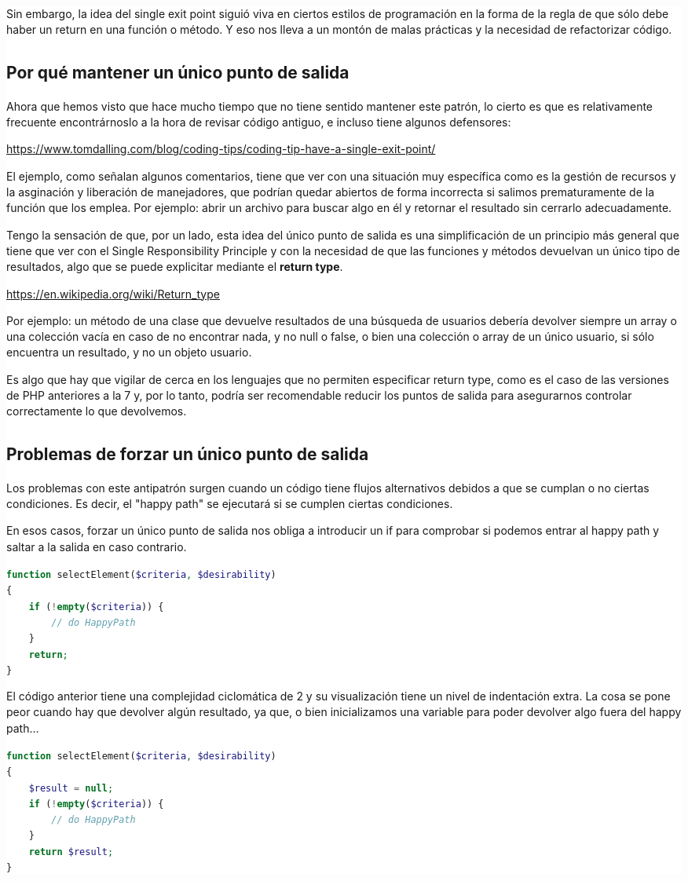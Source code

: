 Sin embargo, la idea del single exit point siguió viva en ciertos estilos de programación en la forma de la regla de que sólo debe haber un return en una función o método. Y eso nos lleva a un montón de malas prácticas y la necesidad de refactorizar código.

## Por qué mantener un único punto de salida

Ahora que hemos visto que hace mucho tiempo que no tiene sentido mantener este patrón, lo cierto es que es relativamente frecuente encontrárnoslo a la hora de revisar código antiguo, e incluso tiene algunos defensores:

https://www.tomdalling.com/blog/coding-tips/coding-tip-have-a-single-exit-point/

El ejemplo, como señalan algunos comentarios, tiene que ver con una situación muy específica como es la gestión de recursos y la asginación y liberación de manejadores, que podrían quedar abiertos de forma incorrecta si salimos prematuramente de la función que los emplea. Por ejemplo: abrir un archivo para buscar algo en él y retornar el resultado sin cerrarlo adecuadamente.

Tengo la sensación de que, por un lado, esta idea del único punto de salida es una simplificación de un principio más general que tiene que ver con el Single Responsibility Principle y con la necesidad de que las funciones y métodos devuelvan un único tipo de resultados, algo que se puede explicitar mediante el **return type**.

https://en.wikipedia.org/wiki/Return_type

Por ejemplo: un método de una clase que devuelve resultados de una búsqueda de usuarios debería devolver siempre un array o una colección vacía en caso de no encontrar nada, y no null o false, o bien una colección o array de un único usuario, si sólo encuentra un resultado, y no un objeto usuario. 

Es algo que hay que vigilar de cerca en los lenguajes que no permiten especificar return type, como es el caso de las versiones de PHP anteriores a la 7 y, por lo tanto, podría ser recomendable reducir los puntos de salida para asegurarnos controlar correctamente lo que devolvemos.

## Problemas de forzar un único punto de salida

Los problemas con este antipatrón surgen cuando un código tiene flujos alternativos debidos a que se cumplan o no ciertas condiciones. Es decir, el "happy path" se ejecutará si se cumplen ciertas condiciones.

En esos casos, forzar un único punto de salida nos obliga a introducir un if para comprobar si podemos entrar al happy path y saltar a la salida en caso contrario.

```php
function selectElement($criteria, $desirability)
{
	if (!empty($criteria)) {
		// do HappyPath
	}
	return;
}
```

El código anterior tiene una complejidad ciclomática de 2 y su visualización tiene un nivel de indentación extra. La cosa se pone peor cuando hay que devolver algún resultado, ya que, o bien inicializamos una variable para poder devolver algo fuera del happy path…

```php
function selectElement($criteria, $desirability)
{
	$result = null;
	if (!empty($criteria)) {
		// do HappyPath
	}
	return $result;
}
```

